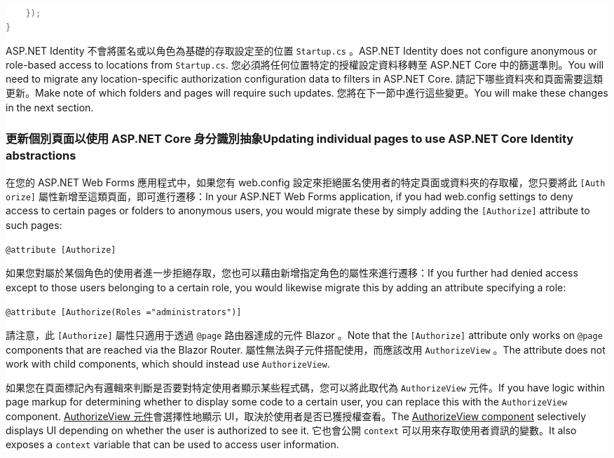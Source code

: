 ```csharp
    });
}
```

<span data-ttu-id="c44f8-231">ASP.NET Identity 不會將匿名或以角色為基礎的存取設定至的位置 `Startup.cs` 。</span><span class="sxs-lookup"><span data-stu-id="c44f8-231">ASP.NET Identity does not configure anonymous or role-based access to locations from `Startup.cs`.</span></span> <span data-ttu-id="c44f8-232">您必須將任何位置特定的授權設定資料移轉至 ASP.NET Core 中的篩選準則。</span><span class="sxs-lookup"><span data-stu-id="c44f8-232">You will need to migrate any location-specific authorization configuration data to filters in ASP.NET Core.</span></span> <span data-ttu-id="c44f8-233">請記下哪些資料夾和頁面需要這類更新。</span><span class="sxs-lookup"><span data-stu-id="c44f8-233">Make note of which folders and pages will require such updates.</span></span> <span data-ttu-id="c44f8-234">您將在下一節中進行這些變更。</span><span class="sxs-lookup"><span data-stu-id="c44f8-234">You will make these changes in the next section.</span></span>

### <a name="updating-individual-pages-to-use-aspnet-core-identity-abstractions"></a><span data-ttu-id="c44f8-235">更新個別頁面以使用 ASP.NET Core 身分識別抽象</span><span class="sxs-lookup"><span data-stu-id="c44f8-235">Updating individual pages to use ASP.NET Core Identity abstractions</span></span>

<span data-ttu-id="c44f8-236">在您的 ASP.NET Web Forms 應用程式中，如果您有 web.config 設定來拒絕匿名使用者的特定頁面或資料夾的存取權，您只要將此 `[Authorize]` 屬性新增至這類頁面，即可進行遷移：</span><span class="sxs-lookup"><span data-stu-id="c44f8-236">In your ASP.NET Web Forms application, if you had web.config settings to deny access to certain pages or folders to anonymous users, you would migrate these by simply adding the `[Authorize]` attribute to such pages:</span></span>

```razor
@attribute [Authorize]
```

<span data-ttu-id="c44f8-237">如果您對屬於某個角色的使用者進一步拒絕存取，您也可以藉由新增指定角色的屬性來進行遷移：</span><span class="sxs-lookup"><span data-stu-id="c44f8-237">If you further had denied access except to those users belonging to a certain role, you would likewise migrate this by adding an attribute specifying a role:</span></span>

```razor
@attribute [Authorize(Roles ="administrators")]
```

<span data-ttu-id="c44f8-238">請注意，此 `[Authorize]` 屬性只適用于透過 `@page` 路由器達成的元件 Blazor 。</span><span class="sxs-lookup"><span data-stu-id="c44f8-238">Note that the `[Authorize]` attribute only works on `@page` components that are reached via the Blazor Router.</span></span> <span data-ttu-id="c44f8-239">屬性無法與子元件搭配使用，而應該改用 `AuthorizeView` 。</span><span class="sxs-lookup"><span data-stu-id="c44f8-239">The attribute does not work with child components, which should instead use `AuthorizeView`.</span></span>

<span data-ttu-id="c44f8-240">如果您在頁面標記內有邏輯來判斷是否要對特定使用者顯示某些程式碼，您可以將此取代為 `AuthorizeView` 元件。</span><span class="sxs-lookup"><span data-stu-id="c44f8-240">If you have logic within page markup for determining whether to display some code to a certain user, you can replace this with the `AuthorizeView` component.</span></span> <span data-ttu-id="c44f8-241">[AuthorizeView 元件](/aspnet/core/blazor/security#authorizeview-component)會選擇性地顯示 UI，取決於使用者是否已獲授權查看。</span><span class="sxs-lookup"><span data-stu-id="c44f8-241">The [AuthorizeView component](/aspnet/core/blazor/security#authorizeview-component) selectively displays UI depending on whether the user is authorized to see it.</span></span> <span data-ttu-id="c44f8-242">它也會公開 `context` 可以用來存取使用者資訊的變數。</span><span class="sxs-lookup"><span data-stu-id="c44f8-242">It also exposes a `context` variable that can be used to access user information.</span></span>

